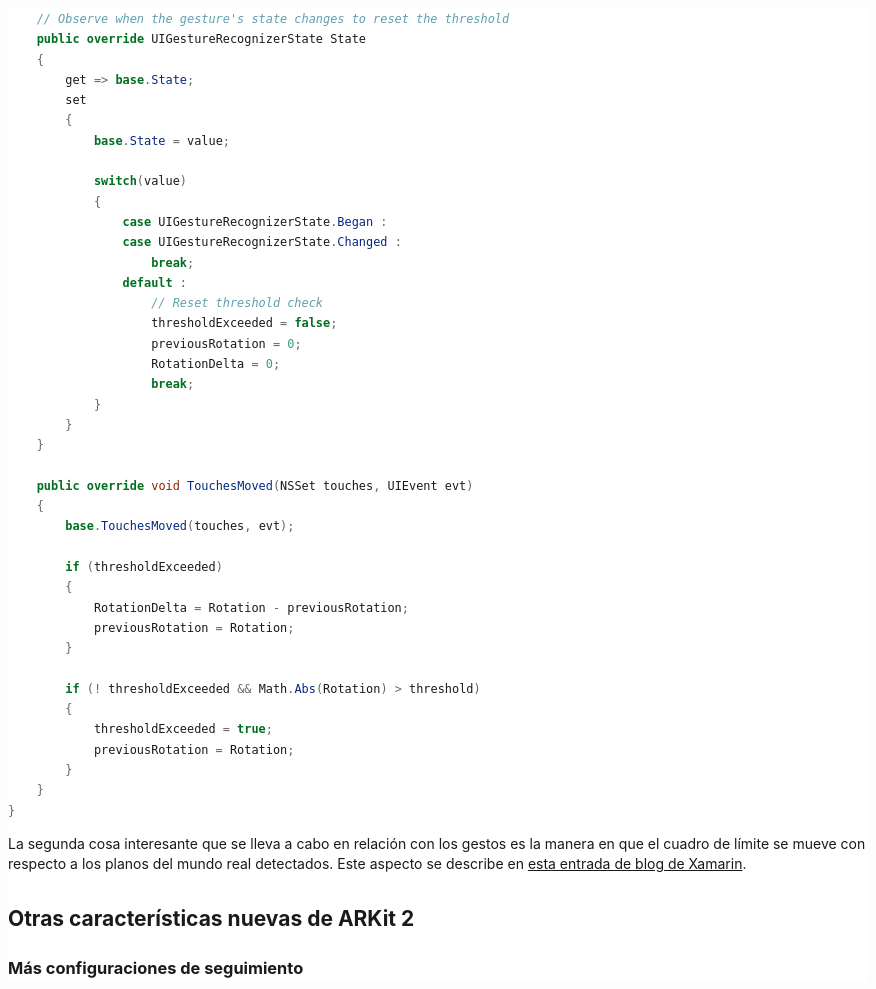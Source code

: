 ```csharp
    // Observe when the gesture's state changes to reset the threshold
    public override UIGestureRecognizerState State
    {
        get => base.State;
        set
        {
            base.State = value;

            switch(value)
            {
                case UIGestureRecognizerState.Began :
                case UIGestureRecognizerState.Changed :
                    break;
                default :
                    // Reset threshold check
                    thresholdExceeded = false;
                    previousRotation = 0;
                    RotationDelta = 0;
                    break;
            }
        }
    }

    public override void TouchesMoved(NSSet touches, UIEvent evt)
    {
        base.TouchesMoved(touches, evt);

        if (thresholdExceeded)
        {
            RotationDelta = Rotation - previousRotation;
            previousRotation = Rotation;
        }

        if (! thresholdExceeded && Math.Abs(Rotation) > threshold)
        {
            thresholdExceeded = true;
            previousRotation = Rotation;
        }
    }
}
```

La segunda cosa interesante que se lleva a cabo en relación con los gestos es la manera en que el cuadro de límite se mueve con respecto a los planos del mundo real detectados. Este aspecto se describe en [esta entrada de blog de Xamarin](https://blog.xamarin.com/exploring-new-ios-12-arkit-capabilities-with-xamarin/).

## <a name="other-new-features-in-arkit-2"></a>Otras características nuevas de ARKit 2

### <a name="more-tracking-configurations"></a>Más configuraciones de seguimiento
